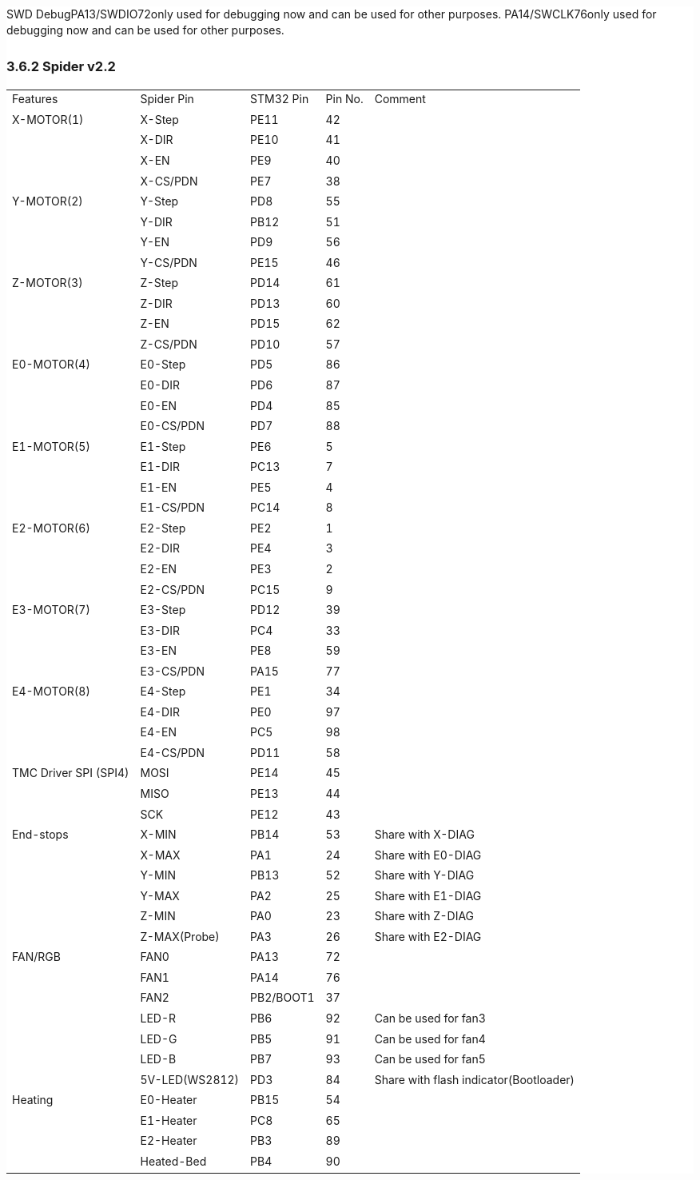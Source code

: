    <tr><td rowspan="3">SWD Debug</td><td></td><td>PA13/SWDIO</td><td>72</td><td>only used for debugging now and can be used for other purposes.</td></tr>
   <tr><td></td><td>PA14/SWCLK</td><td>76</td><td>only used for debugging now and can be used for other purposes.</td></tr>
</table>

### 3.6.2 Spider v2.2
<table>
   <tr><td>Features</td><td>Spider Pin</td><td>STM32 Pin</td><td>Pin No.</td><td>Comment</td></tr>
   <tr><td rowspan="4">X-MOTOR(1)</td><td>X-Step</td><td>PE11</td><td>42</td><td></td></tr>
   <tr><td>X-DIR</td><td>PE10</td><td>41</td><td></td></tr>
   <tr><td>X-EN</td><td>PE9</td><td>40</td><td></td></tr>
   <tr><td>X-CS/PDN</td><td>PE7</td><td>38</td><td></td></tr>
   <tr><td rowspan="4">Y-MOTOR(2)</td><td>Y-Step</td><td>PD8</td><td>55</td><td></td></tr>
   <tr><td>Y-DIR</td><td>PB12</td><td>51</td><td></td></tr>
   <tr><td>Y-EN</td><td>PD9</td><td>56</td><td></td></tr>
   <tr><td>Y-CS/PDN</td><td>PE15</td><td>46</td><td></td></tr>
   <tr><td rowspan="4">Z-MOTOR(3)</td><td>Z-Step</td><td>PD14</td><td>61</td><td></td></tr>
   <tr><td>Z-DIR</td><td>PD13</td><td>60</td><td></td></tr>
   <tr><td>Z-EN</td><td>PD15</td><td>62</td><td></td></tr>
   <tr><td>Z-CS/PDN</td><td>PD10</td><td>57</td><td></td></tr>
   <tr><td rowspan="4">E0-MOTOR(4)</td><td>E0-Step</td><td>PD5</td><td>86</td><td></td></tr>
   <tr><td>E0-DIR</td><td>PD6</td><td>87</td><td></td></tr>
   <tr><td>E0-EN</td><td>PD4</td><td>85</td><td></td></tr>
   <tr><td>E0-CS/PDN</td><td>PD7</td><td>88</td><td></td></tr>
   <tr><td rowspan="4">E1-MOTOR(5)</td><td>E1-Step</td><td>PE6</td><td>5</td><td></td></tr>
   <tr><td>E1-DIR</td><td>PC13</td><td>7</td><td></td></tr>
   <tr><td>E1-EN</td><td>PE5</td><td>4</td><td></td></tr>
   <tr><td>E1-CS/PDN</td><td>PC14</td><td>8</td><td></td></tr>
   <tr><td rowspan="4">E2-MOTOR(6)</td><td>E2-Step</td><td>PE2</td><td>1</td><td></td></tr>
   <tr><td>E2-DIR</td><td>PE4</td><td>3</td><td></td></tr>
   <tr><td>E2-EN</td><td>PE3</td><td>2</td><td></td></tr>
   <tr><td>E2-CS/PDN</td><td>PC15</td><td>9</td><td></td></tr>
   <tr><td rowspan="4">E3-MOTOR(7)</td><td>E3-Step</td><td>PD12</td><td>39</td><td></td></tr>
   <tr><td>E3-DIR</td><td>PC4</td><td>33</td><td></td></tr>
   <tr><td>E3-EN</td><td>PE8</td><td>59</td><td></td></tr>
   <tr><td>E3-CS/PDN</td><td>PA15</td><td>77</td><td></td></tr>
   <tr><td rowspan="4">E4-MOTOR(8)</td><td>E4-Step</td><td>PE1</td><td>34</td><td></td></tr>
   <tr><td>E4-DIR</td><td>PE0</td><td>97</td><td></td></tr>
   <tr><td>E4-EN</td><td>PC5</td><td>98</td><td></td></tr>
   <tr><td>E4-CS/PDN</td><td>PD11</td><td>58</td><td></td></tr>
   <tr><td rowspan="3">TMC Driver SPI (SPI4)</td><td>MOSI</td><td>PE14</td><td>45</td><td></td></tr>
   <tr><td>MISO</td><td>PE13</td><td>44</td><td></td></tr>
   <tr><td>SCK</td><td>PE12</td><td>43</td><td></td></tr>
   <tr><td rowspan="6">End-stops</td><td>X-MIN</td><td>PB14</td><td>53</td><td>Share with X-DIAG</td></tr>
   <tr><td>X-MAX</td><td>PA1</td><td>24</td><td>Share with E0-DIAG</td></tr>
   <tr><td>Y-MIN</td><td>PB13</td><td>52</td><td>Share with Y-DIAG</td></tr>
   <tr><td>Y-MAX</td><td>PA2</td><td>25</td><td>Share with E1-DIAG</td></tr>
   <tr><td>Z-MIN</td><td>PA0</td><td>23</td><td>Share with Z-DIAG</td></tr>
   <tr><td>Z-MAX(Probe)</td><td>PA3</td><td>26</td><td>Share with E2-DIAG</td></tr>
   <tr><td rowspan="7">FAN/RGB</td><td>FAN0</td><td>PA13</td><td>72</td><td></td></tr>
   <tr><td>FAN1</td><td>PA14</td><td>76</td><td></td></tr>
   <tr><td>FAN2</td><td>PB2/BOOT1</td><td>37</td><td></td></tr>
   <tr><td>LED-R</td><td>PB6</td><td>92</td><td>Can be used for fan3</td></tr>
   <tr><td>LED-G</td><td>PB5</td><td>91</td><td>Can be used for fan4</td></tr>
   <tr><td>LED-B</td><td>PB7</td><td>93</td><td>Can be used for fan5</td></tr>
   <tr><td>5V-LED(WS2812)</td><td>PD3</td><td>84</td><td>Share with flash indicator(Bootloader)</td></tr>
   <tr><td rowspan="4">Heating</td><td>E0-Heater</td><td>PB15</td><td>54</td><td></td></tr>
   <tr><td>E1-Heater</td><td>PC8</td><td>65</td><td></td></tr>
   <tr><td>E2-Heater</td><td>PB3</td><td>89</td><td></td></tr>
   <tr><td>Heated-Bed</td><td>PB4</td><td>90</td><td></td></tr>